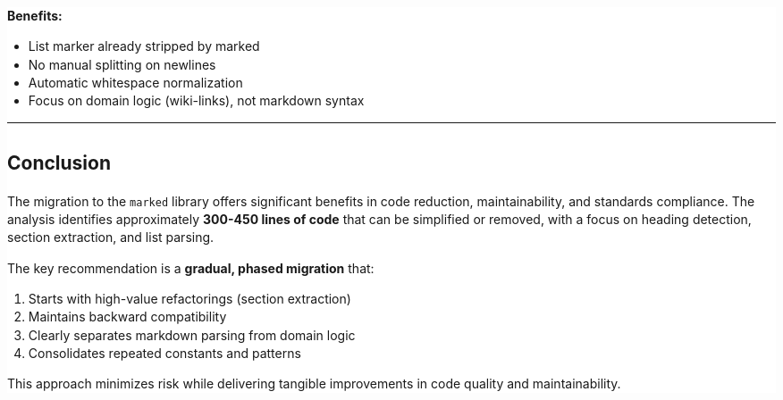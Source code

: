 **Benefits:**
- List marker already stripped by marked
- No manual splitting on newlines
- Automatic whitespace normalization
- Focus on domain logic (wiki-links), not markdown syntax

---

## Conclusion

The migration to the `marked` library offers significant benefits in code reduction, maintainability, and standards compliance. The analysis identifies approximately **300-450 lines of code** that can be simplified or removed, with a focus on heading detection, section extraction, and list parsing.

The key recommendation is a **gradual, phased migration** that:
1. Starts with high-value refactorings (section extraction)
2. Maintains backward compatibility
3. Clearly separates markdown parsing from domain logic
4. Consolidates repeated constants and patterns

This approach minimizes risk while delivering tangible improvements in code quality and maintainability.
